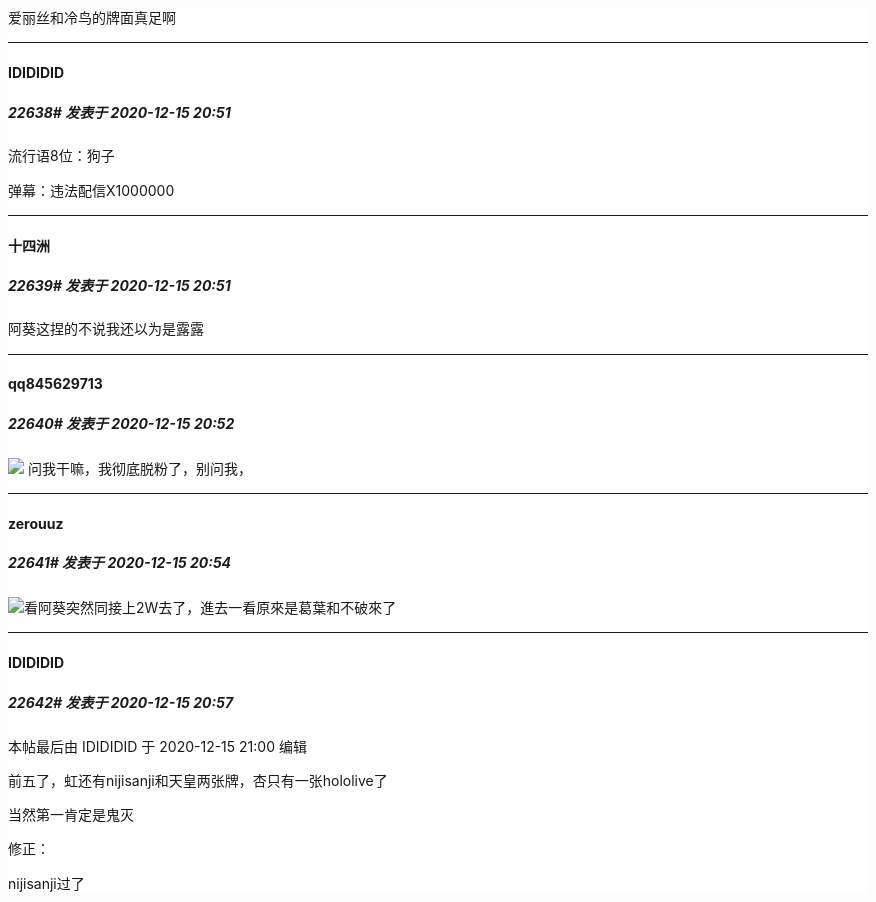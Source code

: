 
爱丽丝和冷鸟的牌面真足啊


-----

####  IDIDIDID  
##### 22638#       发表于 2020-12-15 20:51


流行语8位：狗子


弹幕：违法配信X1000000


-----

####  十四洲  
##### 22639#       发表于 2020-12-15 20:51


阿葵这捏的不说我还以为是露露


-----

####  qq845629713  
##### 22640#       发表于 2020-12-15 20:52


<img src="https://static.saraba1st.com/image/smiley/face2017/004.gif" referrerpolicy="no-referrer"> 问我干嘛，我彻底脱粉了，别问我，


-----

####  zerouuz  
##### 22641#       发表于 2020-12-15 20:54


<img src="https://static.saraba1st.com/image/smiley/face2017/001.png" referrerpolicy="no-referrer">看阿葵突然同接上2W去了，進去一看原來是葛葉和不破來了


-----

####  IDIDIDID  
##### 22642#       发表于 2020-12-15 20:57


 本帖最后由 IDIDIDID 于 2020-12-15 21:00 编辑 

前五了，虹还有nijisanji和天皇两张牌，杏只有一张hololive了

当然第一肯定是鬼灭


修正：

nijisanji过了

